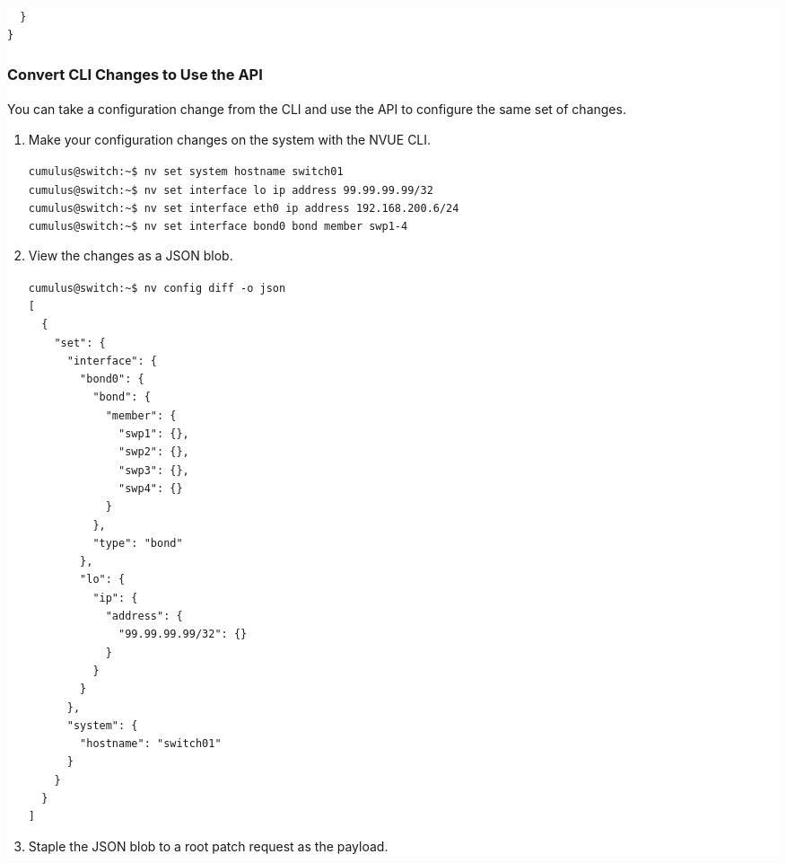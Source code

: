 ```
  }
}
```

### Convert CLI Changes to Use the API

You can take a configuration change from the CLI and use the API to configure the same set of changes.

1. Make your configuration changes on the system with the NVUE CLI.

   ```
   cumulus@switch:~$ nv set system hostname switch01
   cumulus@switch:~$ nv set interface lo ip address 99.99.99.99/32
   cumulus@switch:~$ nv set interface eth0 ip address 192.168.200.6/24
   cumulus@switch:~$ nv set interface bond0 bond member swp1-4
   ```

2. View the changes as a JSON blob.

   ```
   cumulus@switch:~$ nv config diff -o json
   [
     {
       "set": {
         "interface": {
           "bond0": {
             "bond": {
               "member": {
                 "swp1": {},
                 "swp2": {},
                 "swp3": {},
                 "swp4": {}
               }
             },
             "type": "bond"
           },
           "lo": {
             "ip": {
               "address": {
                 "99.99.99.99/32": {}
               }
             }
           }
         },
         "system": {
           "hostname": "switch01"
         }
       }
     }
   ]
   ```

3. Staple the JSON blob to a root patch request as the payload.
